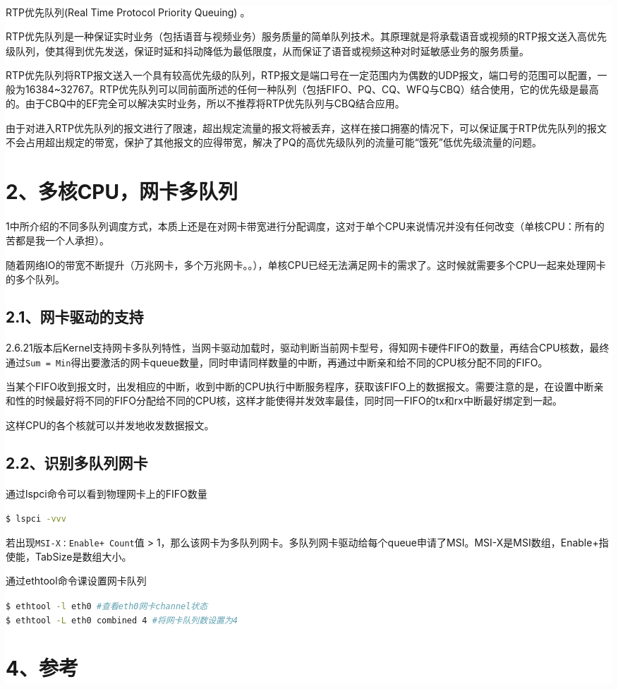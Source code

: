 RTP优先队列(Real Time Protocol Priority Queuing) 。

RTP优先队列是一种保证实时业务（包括语音与视频业务）服务质量的简单队列技术。其原理就是将承载语音或视频的RTP报文送入高优先级队列，使其得到优先发送，保证时延和抖动降低为最低限度，从而保证了语音或视频这种对时延敏感业务的服务质量。

RTP优先队列将RTP报文送入一个具有较高优先级的队列，RTP报文是端口号在一定范围内为偶数的UDP报文，端口号的范围可以配置，一般为16384~32767。RTP优先队列可以同前面所述的任何一种队列（包括FIFO、PQ、CQ、WFQ与CBQ）结合使用，它的优先级是最高的。由于CBQ中的EF完全可以解决实时业务，所以不推荐将RTP优先队列与CBQ结合应用。

由于对进入RTP优先队列的报文进行了限速，超出规定流量的报文将被丢弃，这样在接口拥塞的情况下，可以保证属于RTP优先队列的报文不会占用超出规定的带宽，保护了其他报文的应得带宽，解决了PQ的高优先级队列的流量可能“饿死”低优先级流量的问题。

# 2、多核CPU，网卡多队列

1中所介绍的不同多队列调度方式，本质上还是在对网卡带宽进行分配调度，这对于单个CPU来说情况并没有任何改变（单核CPU：所有的苦都是我一个人承担）。

随着网络IO的带宽不断提升（万兆网卡，多个万兆网卡。。），单核CPU已经无法满足网卡的需求了。这时候就需要多个CPU一起来处理网卡的多个队列。

## 2.1、网卡驱动的支持

2.6.21版本后Kernel支持网卡多队列特性，当网卡驱动加载时，驱动判断当前网卡型号，得知网卡硬件FIFO的数量，再结合CPU核数，最终通过`Sum = Min`得出要激活的网卡queue数量，同时申请同样数量的中断，再通过中断亲和给不同的CPU核分配不同的FIFO。

当某个FIFO收到报文时，出发相应的中断，收到中断的CPU执行中断服务程序，获取该FIFO上的数据报文。需要注意的是，在设置中断亲和性的时候最好将不同的FIFO分配给不同的CPU核，这样才能使得并发效率最佳，同时同一FIFO的tx和rx中断最好绑定到一起。

这样CPU的各个核就可以并发地收发数据报文。

## 2.2、识别多队列网卡

通过lspci命令可以看到物理网卡上的FIFO数量

```bash
$ lspci -vvv
```

若出现`MSI-X：Enable+ Count`值 > 1，那么该网卡为多队列网卡。多队列网卡驱动给每个queue申请了MSI。MSI-X是MSI数组，Enable+指使能，TabSize是数组大小。

通过ethtool命令课设置网卡队列

```bash
$ ethtool -l eth0 #查看eth0网卡channel状态
$ ethtool -L eth0 combined 4 #将网卡队列数设置为4
```

   # 4、参考

[^1]: QoS的基本原理：http://www.h3c.com/cn/d_201104/713021_97665_0.htm

   


